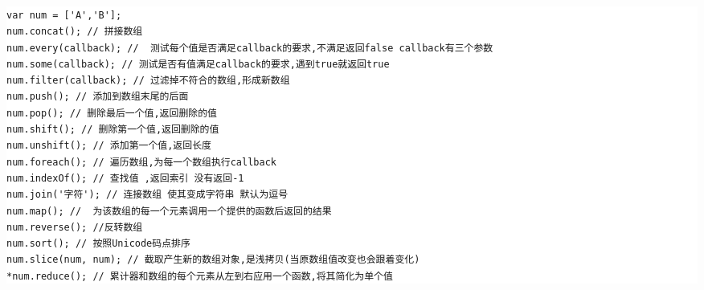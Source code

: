 ```JS
var num = ['A','B'];
num.concat(); // 拼接数组
num.every(callback); //  测试每个值是否满足callback的要求,不满足返回false callback有三个参数
num.some(callback); // 测试是否有值满足callback的要求,遇到true就返回true
num.filter(callback); // 过滤掉不符合的数组,形成新数组
num.push(); // 添加到数组末尾的后面
num.pop(); // 删除最后一个值,返回删除的值
num.shift(); // 删除第一个值,返回删除的值
num.unshift(); // 添加第一个值,返回长度
num.foreach(); // 遍历数组,为每一个数组执行callback
num.indexOf(); // 查找值 ,返回索引 没有返回-1
num.join('字符'); // 连接数组 使其变成字符串 默认为逗号
num.map(); //  为该数组的每一个元素调用一个提供的函数后返回的结果
num.reverse(); //反转数组
num.sort(); // 按照Unicode码点排序
num.slice(num, num); // 截取产生新的数组对象,是浅拷贝(当原数组值改变也会跟着变化)
*num.reduce(); // 累计器和数组的每个元素从左到右应用一个函数,将其简化为单个值

```

